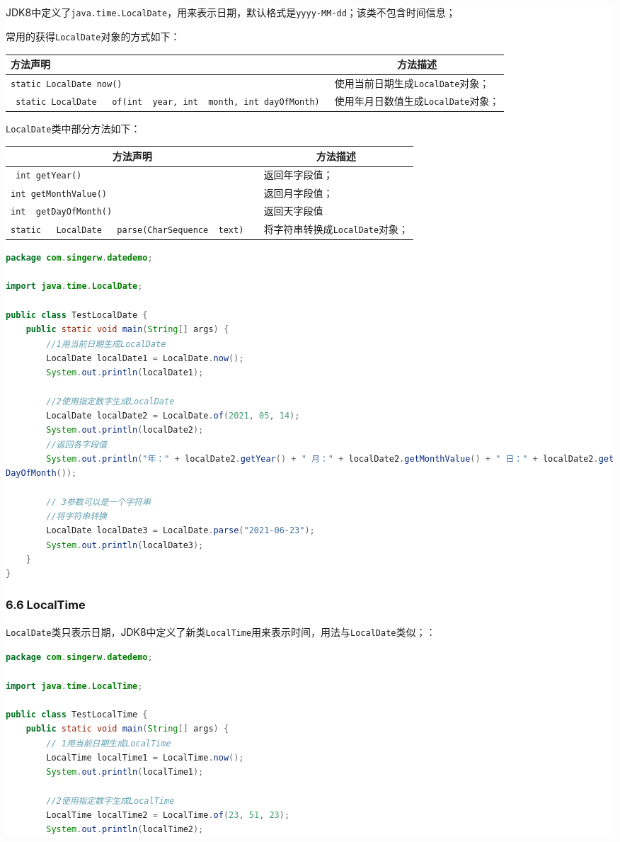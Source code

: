 JDK8中定义了`java.time.LocalDate`，用来表示日期，默认格式是`yyyy-MM-dd`；该类不包含时间信息；

常用的获得`LocalDate`对象的方式如下：

| **方法声明**                                                 | **方法描述**                        |
| :----------------------------------------------------------- | ----------------------------------- |
| `static LocalDate now()  `                                   | 使用当前日期生成`LocalDate`对象；   |
| `  static LocalDate   of(int  year, int  month, int dayOfMonth)  ` | 使用年月日数值生成`LocalDate`对象； |

`LocalDate`类中部分方法如下：

| **方法声明**                                       | **方法描述**                    |
| -------------------------------------------------- | ------------------------------- |
| `  int getYear()  `                                | 返回年字段值；                  |
| `int getMonthValue()  `                            | 返回月字段值；                  |
| `int  getDayOfMonth()  `                           | 返回天字段值                    |
| `static   LocalDate   parse(CharSequence  text)  ` | 将字符串转换成`LocalDate`对象； |

```java
package com.singerw.datedemo;

import java.time.LocalDate;

public class TestLocalDate {
    public static void main(String[] args) {
        //1用当前日期生成LocalDate
        LocalDate localDate1 = LocalDate.now();
        System.out.println(localDate1);

        //2使用指定数字生成LocalDate
        LocalDate localDate2 = LocalDate.of(2021, 05, 14);
        System.out.println(localDate2);
        //返回各字段值
        System.out.println("年：" + localDate2.getYear() + " 月：" + localDate2.getMonthValue() + " 日：" + localDate2.getDayOfMonth());

        // 3参数可以是一个字符串
        //将字符串转换
        LocalDate localDate3 = LocalDate.parse("2021-06-23");
        System.out.println(localDate3);
    }
}
```



### 6.6 LocalTime

`LocalDate`类只表示日期，JDK8中定义了新类`LocalTime`用来表示时间，用法与`LocalDate`类似；：

```java
package com.singerw.datedemo;

import java.time.LocalTime;

public class TestLocalTime {
    public static void main(String[] args) {
        // 1用当前日期生成LocalTime
        LocalTime localTime1 = LocalTime.now();
        System.out.println(localTime1);

        //2使用指定数字生成LocalTime
        LocalTime localTime2 = LocalTime.of(23, 51, 23);
        System.out.println(localTime2);
```
